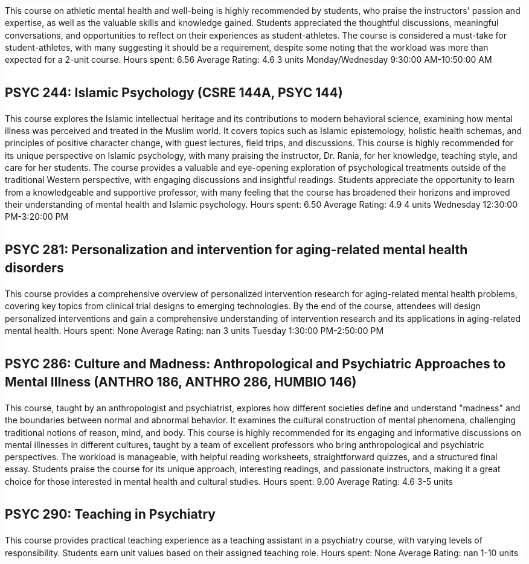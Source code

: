 This course on athletic mental health and well-being is highly recommended by students, who praise the instructors' passion and expertise, as well as the valuable skills and knowledge gained. Students appreciated the thoughtful discussions, meaningful conversations, and opportunities to reflect on their experiences as student-athletes. The course is considered a must-take for student-athletes, with many suggesting it should be a requirement, despite some noting that the workload was more than expected for a 2-unit course.
Hours spent: 6.56
Average Rating: 4.6
3 units
Monday/Wednesday 9:30:00 AM-10:50:00 AM
## PSYC 244: Islamic Psychology (CSRE 144A, PSYC 144)
This course explores the Islamic intellectual heritage and its contributions to modern behavioral science, examining how mental illness was perceived and treated in the Muslim world. It covers topics such as Islamic epistemology, holistic health schemas, and principles of positive character change, with guest lectures, field trips, and discussions.
This course is highly recommended for its unique perspective on Islamic psychology, with many praising the instructor, Dr. Rania, for her knowledge, teaching style, and care for her students. The course provides a valuable and eye-opening exploration of psychological treatments outside of the traditional Western perspective, with engaging discussions and insightful readings. Students appreciate the opportunity to learn from a knowledgeable and supportive professor, with many feeling that the course has broadened their horizons and improved their understanding of mental health and Islamic psychology.
Hours spent: 6.50
Average Rating: 4.9
4 units
Wednesday 12:30:00 PM-3:20:00 PM
## PSYC 281: Personalization and intervention for aging-related mental health disorders
This course provides a comprehensive overview of personalized intervention research for aging-related mental health problems, covering key topics from clinical trial designs to emerging technologies. By the end of the course, attendees will design personalized interventions and gain a comprehensive understanding of intervention research and its applications in aging-related mental health.
Hours spent: None
Average Rating: nan
3 units
Tuesday 1:30:00 PM-2:50:00 PM
## PSYC 286: Culture and Madness: Anthropological and Psychiatric Approaches to Mental Illness (ANTHRO 186, ANTHRO 286, HUMBIO 146)
This course, taught by an anthropologist and psychiatrist, explores how different societies define and understand "madness" and the boundaries between normal and abnormal behavior. It examines the cultural construction of mental phenomena, challenging traditional notions of reason, mind, and body.
This course is highly recommended for its engaging and informative discussions on mental illnesses in different cultures, taught by a team of excellent professors who bring anthropological and psychiatric perspectives. The workload is manageable, with helpful reading worksheets, straightforward quizzes, and a structured final essay. Students praise the course for its unique approach, interesting readings, and passionate instructors, making it a great choice for those interested in mental health and cultural studies.
Hours spent: 9.00
Average Rating: 4.6
3-5 units
## PSYC 290: Teaching in Psychiatry
This course provides practical teaching experience as a teaching assistant in a psychiatry course, with varying levels of responsibility. Students earn unit values based on their assigned teaching role.
Hours spent: None
Average Rating: nan
1-10 units